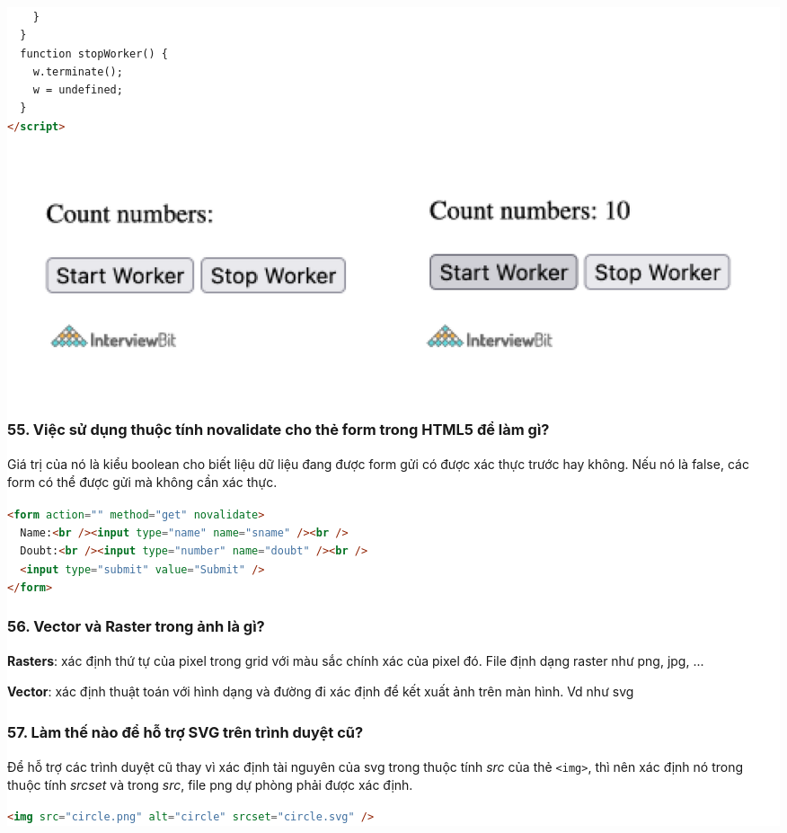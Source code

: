 ```html
    }
  }
  function stopWorker() {
    w.terminate();
    w = undefined;
  }
</script>
```

![](./assets/Artboard_2_2x.png)

### 55. Việc sử dụng thuộc tính novalidate cho thẻ form trong HTML5 để làm gì?

Giá trị của nó là kiểu boolean cho biết liệu dữ liệu đang được form gửi có được xác thực trước hay không. Nếu nó là false, các form có thể được gửi mà không cần xác thực.

```html
<form action="" method="get" novalidate>
  Name:<br /><input type="name" name="sname" /><br />
  Doubt:<br /><input type="number" name="doubt" /><br />
  <input type="submit" value="Submit" />
</form>
```

### 56. Vector và Raster trong ảnh là gì?

**Rasters**: xác định thứ tự của pixel trong grid với màu sắc chính xác của pixel đó. File định dạng raster như png, jpg, ...

**Vector**: xác định thuật toán với hình dạng và đường đi xác định để kết xuất ảnh trên màn hình. Vd như svg

### 57. Làm thế nào để hỗ trợ SVG trên trình duyệt cũ?

Để hỗ trợ các trình duyệt cũ thay vì xác định tài nguyên của svg trong thuộc tính _src_ của thẻ `<img>`, thì nên xác định nó trong thuộc tính _srcset_ và trong _src_, file png dự phòng phải được xác định.

```html
<img src="circle.png" alt="circle" srcset="circle.svg" />
```
